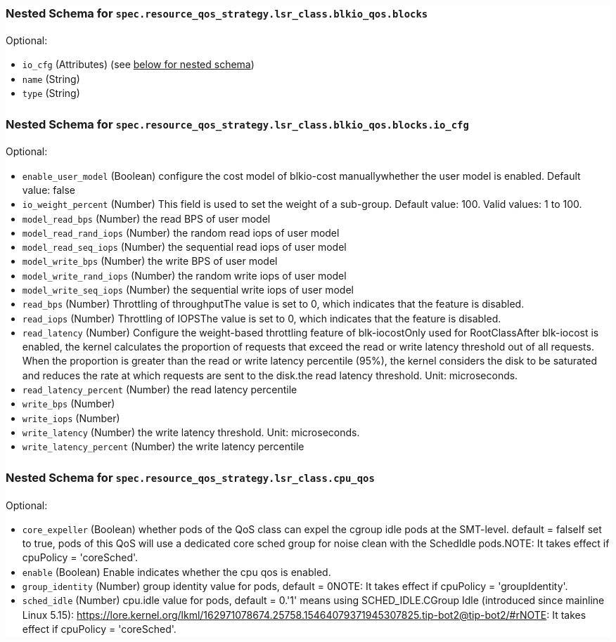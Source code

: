 <a id="nestedatt--spec--resource_qos_strategy--lsr_class--blkio_qos--blocks"></a>
### Nested Schema for `spec.resource_qos_strategy.lsr_class.blkio_qos.blocks`

Optional:

- `io_cfg` (Attributes) (see [below for nested schema](#nestedatt--spec--resource_qos_strategy--lsr_class--blkio_qos--blocks--io_cfg))
- `name` (String)
- `type` (String)

<a id="nestedatt--spec--resource_qos_strategy--lsr_class--blkio_qos--blocks--io_cfg"></a>
### Nested Schema for `spec.resource_qos_strategy.lsr_class.blkio_qos.blocks.io_cfg`

Optional:

- `enable_user_model` (Boolean) configure the cost model of blkio-cost manuallywhether the user model is enabled. Default value: false
- `io_weight_percent` (Number) This field is used to set the weight of a sub-group. Default value: 100. Valid values: 1 to 100.
- `model_read_bps` (Number) the read BPS of user model
- `model_read_rand_iops` (Number) the random read iops of user model
- `model_read_seq_iops` (Number) the sequential read iops of user model
- `model_write_bps` (Number) the write BPS of user model
- `model_write_rand_iops` (Number) the random write iops of user model
- `model_write_seq_iops` (Number) the sequential write iops of user model
- `read_bps` (Number) Throttling of throughputThe value is set to 0, which indicates that the feature is disabled.
- `read_iops` (Number) Throttling of IOPSThe value is set to 0, which indicates that the feature is disabled.
- `read_latency` (Number) Configure the weight-based throttling feature of blk-iocostOnly used for RootClassAfter blk-iocost is enabled, the kernel calculates the proportion of requests that exceed the read or write latency threshold out of all requests. When the proportion is greater than the read or write latency percentile (95%), the kernel considers the disk to be saturated and reduces the rate at which requests are sent to the disk.the read latency threshold. Unit: microseconds.
- `read_latency_percent` (Number) the read latency percentile
- `write_bps` (Number)
- `write_iops` (Number)
- `write_latency` (Number) the write latency threshold. Unit: microseconds.
- `write_latency_percent` (Number) the write latency percentile




<a id="nestedatt--spec--resource_qos_strategy--lsr_class--cpu_qos"></a>
### Nested Schema for `spec.resource_qos_strategy.lsr_class.cpu_qos`

Optional:

- `core_expeller` (Boolean) whether pods of the QoS class can expel the cgroup idle pods at the SMT-level. default = falseIf set to true, pods of this QoS will use a dedicated core sched group for noise clean with the SchedIdle pods.NOTE: It takes effect if cpuPolicy = 'coreSched'.
- `enable` (Boolean) Enable indicates whether the cpu qos is enabled.
- `group_identity` (Number) group identity value for pods, default = 0NOTE: It takes effect if cpuPolicy = 'groupIdentity'.
- `sched_idle` (Number) cpu.idle value for pods, default = 0.'1' means using SCHED_IDLE.CGroup Idle (introduced since mainline Linux 5.15): https://lore.kernel.org/lkml/162971078674.25758.15464079371945307825.tip-bot2@tip-bot2/#rNOTE: It takes effect if cpuPolicy = 'coreSched'.
